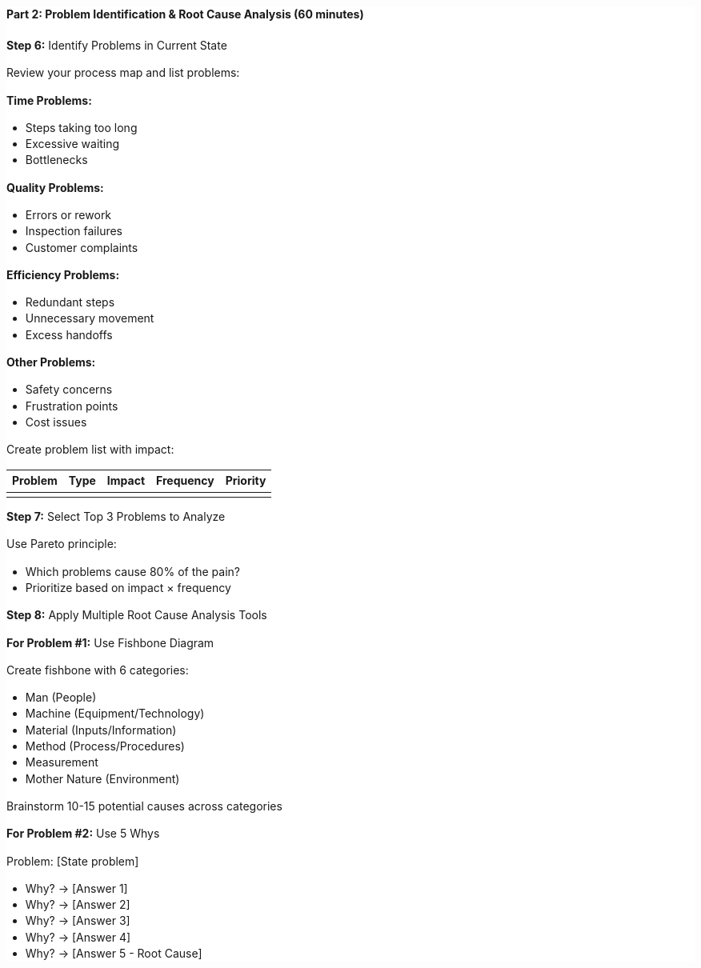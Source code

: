 #### Part 2: Problem Identification & Root Cause Analysis (60 minutes)

**Step 6:** Identify Problems in Current State

Review your process map and list problems:

**Time Problems:**
- Steps taking too long
- Excessive waiting
- Bottlenecks

**Quality Problems:**
- Errors or rework
- Inspection failures
- Customer complaints

**Efficiency Problems:**
- Redundant steps
- Unnecessary movement
- Excess handoffs

**Other Problems:**
- Safety concerns
- Frustration points
- Cost issues

Create problem list with impact:

| Problem | Type | Impact | Frequency | Priority |
|---------|------|--------|-----------|----------|
| | | | | |

**Step 7:** Select Top 3 Problems to Analyze

Use Pareto principle:
- Which problems cause 80% of the pain?
- Prioritize based on impact × frequency

**Step 8:** Apply Multiple Root Cause Analysis Tools

**For Problem #1:** Use Fishbone Diagram

Create fishbone with 6 categories:
- Man (People)
- Machine (Equipment/Technology)
- Material (Inputs/Information)
- Method (Process/Procedures)
- Measurement
- Mother Nature (Environment)

Brainstorm 10-15 potential causes across categories

**For Problem #2:** Use 5 Whys

Problem: [State problem]
- Why? → [Answer 1]
- Why? → [Answer 2]
- Why? → [Answer 3]
- Why? → [Answer 4]
- Why? → [Answer 5 - Root Cause]
